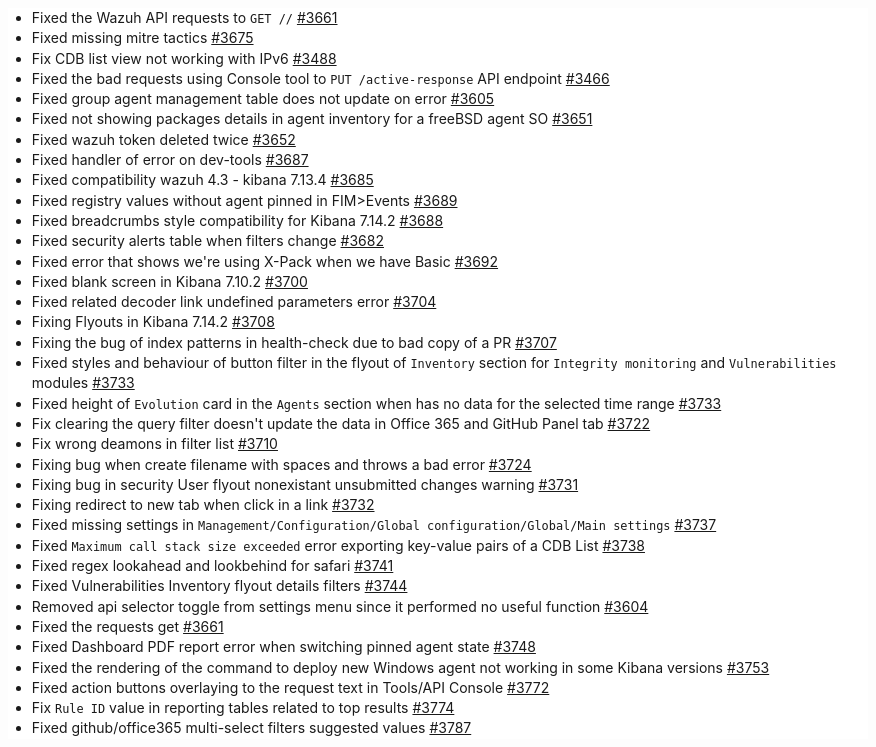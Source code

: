 - Fixed the Wazuh API requests to `GET //` [#3661](https://github.com/wazuh/wazuh-kibana-app/pull/3661)
- Fixed missing mitre tactics [#3675](https://github.com/wazuh/wazuh-kibana-app/pull/3675)
- Fix CDB list view not working with IPv6 [#3488](https://github.com/wazuh/wazuh-kibana-app/pull/3488)
- Fixed the bad requests using Console tool to `PUT /active-response` API endpoint [#3466](https://github.com/wazuh/wazuh-kibana-app/pull/3466)
- Fixed group agent management table does not update on error [#3605](https://github.com/wazuh/wazuh-kibana-app/pull/3605)
- Fixed not showing packages details in agent inventory for a freeBSD agent SO [#3651](https://github.com/wazuh/wazuh-kibana-app/pull/3651)
- Fixed wazuh token deleted twice [#3652](https://github.com/wazuh/wazuh-kibana-app/pull/3652)
- Fixed handler of error on dev-tools [#3687](https://github.com/wazuh/wazuh-kibana-app/pull/3687)
- Fixed compatibility wazuh 4.3 - kibana 7.13.4 [#3685](https://github.com/wazuh/wazuh-kibana-app/pull/3685)
- Fixed registry values without agent pinned in FIM>Events [#3689](https://github.com/wazuh/wazuh-kibana-app/pull/3689)
- Fixed breadcrumbs style compatibility for Kibana 7.14.2 [#3688](https://github.com/wazuh/wazuh-kibana-app/pull/3688)
- Fixed security alerts table when filters change [#3682](https://github.com/wazuh/wazuh-kibana-app/pull/3682)
- Fixed error that shows we're using X-Pack when we have Basic [#3692](https://github.com/wazuh/wazuh-kibana-app/pull/3692)
- Fixed blank screen in Kibana 7.10.2 [#3700](https://github.com/wazuh/wazuh-kibana-app/pull/3700)
- Fixed related decoder link undefined parameters error [#3704](https://github.com/wazuh/wazuh-kibana-app/pull/3704)
- Fixing Flyouts in Kibana 7.14.2 [#3708](https://github.com/wazuh/wazuh-kibana-app/pull/3708)
- Fixing the bug of index patterns in health-check due to bad copy of a PR [#3707](https://github.com/wazuh/wazuh-kibana-app/pull/3707)
- Fixed styles and behaviour of button filter in the flyout of `Inventory` section for `Integrity monitoring` and `Vulnerabilities` modules [#3733](https://github.com/wazuh/wazuh-kibana-app/pull/3733)
- Fixed height of `Evolution` card in the `Agents` section when has no data for the selected time range [#3733](https://github.com/wazuh/wazuh-kibana-app/pull/3733)
- Fix clearing the query filter doesn't update the data in Office 365 and GitHub Panel tab [#3722](https://github.com/wazuh/wazuh-kibana-app/pull/3722)
- Fix wrong deamons in filter list [#3710](https://github.com/wazuh/wazuh-kibana-app/pull/3710)
- Fixing bug when create filename with spaces and throws a bad error [#3724](https://github.com/wazuh/wazuh-kibana-app/pull/3724)
- Fixing bug in security User flyout nonexistant unsubmitted changes warning [#3731](https://github.com/wazuh/wazuh-kibana-app/pull/3731)
- Fixing redirect to new tab when click in a link [#3732](https://github.com/wazuh/wazuh-kibana-app/pull/3732)
- Fixed missing settings in `Management/Configuration/Global configuration/Global/Main settings` [#3737](https://github.com/wazuh/wazuh-kibana-app/pull/3737)
- Fixed `Maximum call stack size exceeded` error exporting key-value pairs of a CDB List [#3738](https://github.com/wazuh/wazuh-kibana-app/pull/3738)
- Fixed regex lookahead and lookbehind for safari [#3741](https://github.com/wazuh/wazuh-kibana-app/pull/3741)
- Fixed Vulnerabilities Inventory flyout details filters [#3744](https://github.com/wazuh/wazuh-kibana-app/pull/3744)
- Removed api selector toggle from settings menu since it performed no useful function [#3604](https://github.com/wazuh/wazuh-kibana-app/pull/3604)
- Fixed the requests get [#3661](https://github.com/wazuh/wazuh-kibana-app/pull/3661)
- Fixed Dashboard PDF report error when switching pinned agent state [#3748](https://github.com/wazuh/wazuh-kibana-app/pull/3748)
- Fixed the rendering of the command to deploy new Windows agent not working in some Kibana versions [#3753](https://github.com/wazuh/wazuh-kibana-app/pull/3753)
- Fixed action buttons overlaying to the request text in Tools/API Console [#3772](https://github.com/wazuh/wazuh-kibana-app/pull/3772)
- Fix `Rule ID` value in reporting tables related to top results [#3774](https://github.com/wazuh/wazuh-kibana-app/issues/3774)
- Fixed github/office365 multi-select filters suggested values [#3787](https://github.com/wazuh/wazuh-kibana-app/pull/3787)